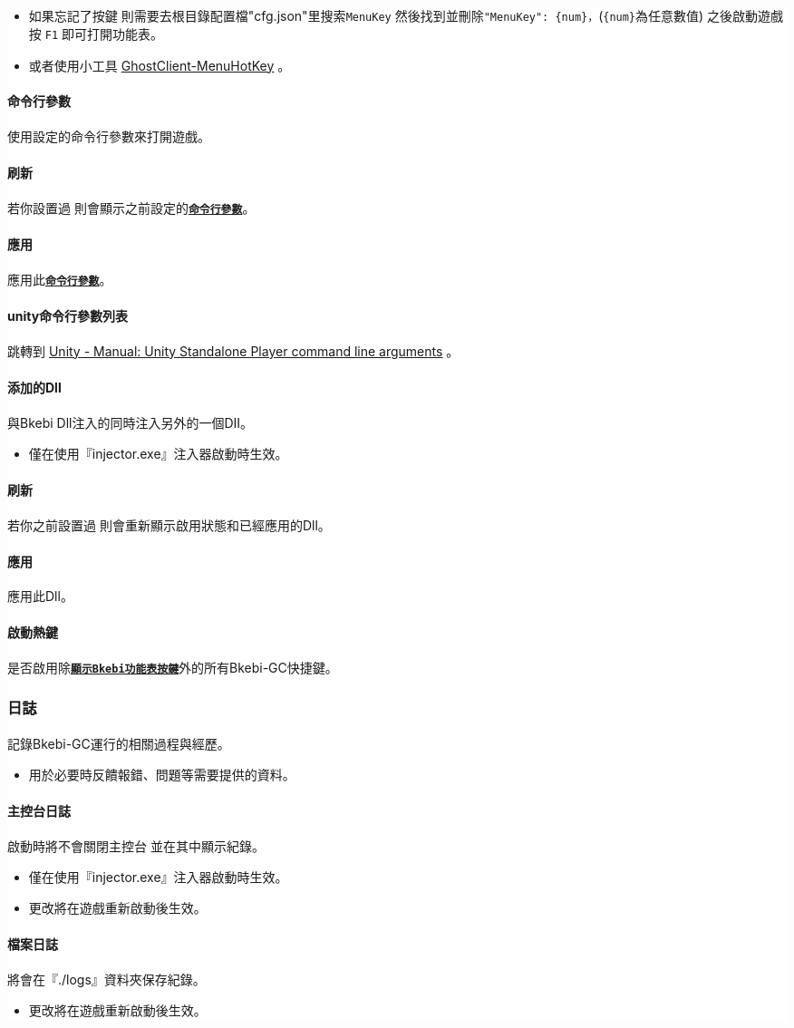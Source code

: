 - 如果忘記了按鍵 則需要去根目錄配置檔"cfg.json"里搜索`MenuKey` 然後找到並刪除`"MenuKey": {num}，`(`{num}`為任意數值) 之後啟動遊戲 按 `F1` 即可打開功能表。

- 或者使用小工具 [GhostClient-MenuHotKey](https://github.com/Bkebi-Group/GhostClient-MenuHotKey) 。

#### 命令行參數

使用設定的命令行參數來打開遊戲。

#### 刷新

若你設置過 則會顯示之前設定的[<font>**`命令行參數`**</font>](#命令行参数)。 

#### 應用

應用此[<font>**`命令行參數`**</font>](#命令行参数)。 

#### unity命令行參數列表

跳轉到 [Unity - Manual: Unity Standalone Player command line arguments](https://docs.unity3d.com/Manual/PlayerCommandLineArguments.html) 。 

#### 添加的Dll

與Bkebi Dll注入的同時注入另外的一個DII。 

- 僅在使用『injector.exe』注入器啟動時生效。

#### 刷新

若你之前設置過 則會重新顯示啟用狀態和已經應用的Dll。 

#### 應用

應用此Dll。 

#### 啟動熱鍵

是否啟用除[<font>**`顯示Bkebi功能表按鍵`**</font>](#显示bkebi菜单按键)外的所有Bkebi-GC快捷鍵。 

### 日誌

記錄Bkebi-GC運行的相關過程與經歷。 

- 用於必要時反饋報錯、問題等需要提供的資料。

#### 主控台日誌

啟動時將不會關閉主控台 並在其中顯示紀錄。 

- 僅在使用『injector.exe』注入器啟動時生效。

- 更改將在遊戲重新啟動後生效。

#### 檔案日誌

將會在『./logs』資料夾保存紀錄。 

- 更改將在遊戲重新啟動後生效。
